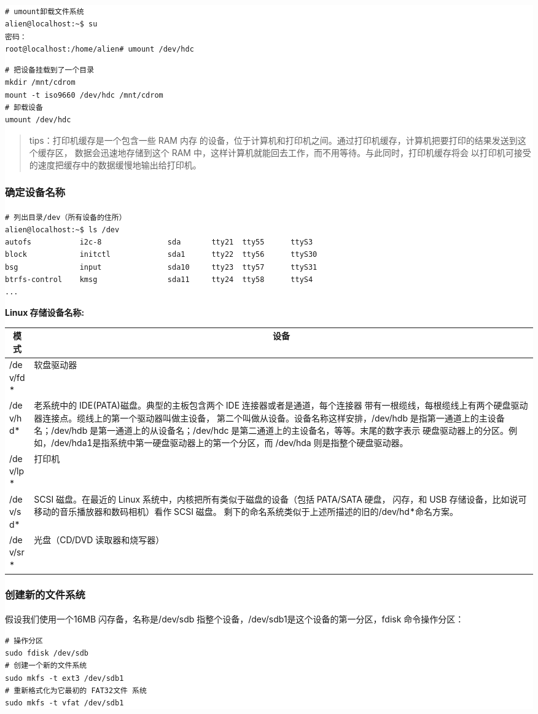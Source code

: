 ```shell
# umount卸载文件系统
alien@localhost:~$ su
密码： 
root@localhost:/home/alien# umount /dev/hdc
```

```shell
# 把设备挂载到了一个目录
mkdir /mnt/cdrom
mount -t iso9660 /dev/hdc /mnt/cdrom
# 卸载设备
umount /dev/hdc
```

> tips：打印机缓存是一个包含一些 RAM 内存 的设备，位于计算机和打印机之间。通过打印机缓存，计算机把要打印的结果发送到这个缓存区， 数据会迅速地存储到这个 RAM 中，这样计算机就能回去工作，而不用等待。与此同时，打印机缓存将会 以打印机可接受的速度把缓存中的数据缓慢地输出给打印机。

### 确定设备名称

```shell
# 列出目录/dev（所有设备的住所）
alien@localhost:~$ ls /dev
autofs           i2c-8               sda       tty21  tty55      ttyS3
block            initctl             sda1      tty22  tty56      ttyS30
bsg              input               sda10     tty23  tty57      ttyS31
btrfs-control    kmsg                sda11     tty24  tty58      ttyS4
...
```

**Linux 存储设备名称:**

| 模式     | 设备                                                         |
| -------- | ------------------------------------------------------------ |
| /dev/fd* | 软盘驱动器                                                   |
| /dev/hd* | 老系统中的 IDE(PATA)磁盘。典型的主板包含两个 IDE 连接器或者是通道，每个连接器 带有一根缆线，每根缆线上有两个硬盘驱动器连接点。缆线上的第一个驱动器叫做主设备， 第二个叫做从设备。设备名称这样安排，/dev/hdb 是指第一通道上的主设备名；/dev/hdb 是第一通道上的从设备名；/dev/hdc 是第二通道上的主设备名，等等。末尾的数字表示 硬盘驱动器上的分区。例如，/dev/hda1是指系统中第一硬盘驱动器上的第一个分区，而 /dev/hda 则是指整个硬盘驱动器。 |
| /dev/lp* | 打印机                                                       |
| /dev/sd* | SCSI 磁盘。在最近的 Linux 系统中，内核把所有类似于磁盘的设备（包括 PATA/SATA 硬盘， 闪存，和 USB 存储设备，比如说可移动的音乐播放器和数码相机）看作 SCSI 磁盘。 剩下的命名系统类似于上述所描述的旧的/dev/hd*命名方案。 |
| /dev/sr* | 光盘（CD/DVD 读取器和烧写器）                                |

### 创建新的文件系统

假设我们使用一个16MB 闪存备，名称是/dev/sdb 指整个设备，/dev/sdb1是这个设备的第一分区，fdisk 命令操作分区：

```shell
# 操作分区
sudo fdisk /dev/sdb
# 创建一个新的文件系统
sudo mkfs -t ext3 /dev/sdb1
# 重新格式化为它最初的 FAT32文件 系统
sudo mkfs -t vfat /dev/sdb1
```
